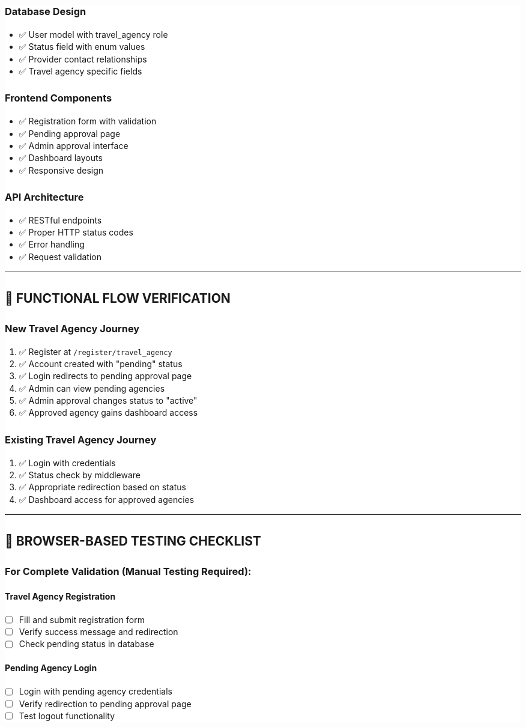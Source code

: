 ### **Database Design**
- ✅ User model with travel_agency role
- ✅ Status field with enum values
- ✅ Provider contact relationships
- ✅ Travel agency specific fields

### **Frontend Components**
- ✅ Registration form with validation
- ✅ Pending approval page
- ✅ Admin approval interface
- ✅ Dashboard layouts
- ✅ Responsive design

### **API Architecture**
- ✅ RESTful endpoints
- ✅ Proper HTTP status codes
- ✅ Error handling
- ✅ Request validation

---

## 🚀 FUNCTIONAL FLOW VERIFICATION

### **New Travel Agency Journey**
1. ✅ Register at `/register/travel_agency`
2. ✅ Account created with "pending" status
3. ✅ Login redirects to pending approval page
4. ✅ Admin can view pending agencies
5. ✅ Admin approval changes status to "active"
6. ✅ Approved agency gains dashboard access

### **Existing Travel Agency Journey**
1. ✅ Login with credentials
2. ✅ Status check by middleware
3. ✅ Appropriate redirection based on status
4. ✅ Dashboard access for approved agencies

---

## 🎯 BROWSER-BASED TESTING CHECKLIST

### **For Complete Validation (Manual Testing Required):**

#### Travel Agency Registration
- [ ] Fill and submit registration form
- [ ] Verify success message and redirection
- [ ] Check pending status in database

#### Pending Agency Login
- [ ] Login with pending agency credentials
- [ ] Verify redirection to pending approval page
- [ ] Test logout functionality
